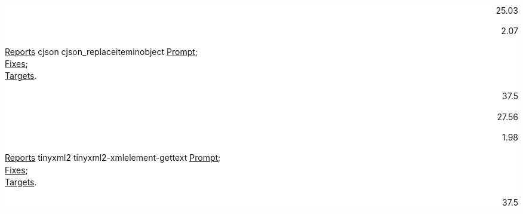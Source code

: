    </td>
   <td style="background-color: null"><p style="text-align: right">
25.03</p>

   </td>
   <td style="background-color: null"><p style="text-align: right">
2.07</p>

   </td>
   <td style="background-color: null"><a href="https://storage.googleapis.com/oss-fuzz-llm-targets-public/index.html?prefix=tinyxml2-tinyxml2-xmlelement-shallowclone/report/">Reports</a>
   </td>
  </tr>
  <tr>
   <td style="background-color: null">cjson
   </td>
   <td style="background-color: null">cjson_replaceiteminobject
   </td>
   <td style="background-color: null"><a href="https://storage.googleapis.com/oss-fuzz-llm-targets-public/cjson-cjson_replaceiteminobject/prompts.txt">Prompt</a>;
<br>
<a href="https://storage.googleapis.com/oss-fuzz-llm-targets-public/index.html?prefix=cjson-cjson_replaceiteminobject/fixes/">Fixes</a>;
<br>
<a href="https://storage.googleapis.com/oss-fuzz-llm-targets-public/index.html?prefix=cjson-cjson_replaceiteminobject/targets/">Targets</a>.
   </td>
   <td style="background-color: null"><p style="text-align: right">
37.5</p>

   </td>
   <td style="background-color: null"><p style="text-align: right">
27.56</p>

   </td>
   <td style="background-color: null"><p style="text-align: right">
1.98</p>

   </td>
   <td style="background-color: null"><a href="https://storage.googleapis.com/oss-fuzz-llm-targets-public/index.html?prefix=cjson-cjson_replaceiteminobject/report/">Reports</a>
   </td>
  </tr>
  <tr>
   <td style="background-color: null">tinyxml2
   </td>
   <td style="background-color: null">tinyxml2-xmlelement-gettext
   </td>
   <td style="background-color: null"><a href="https://storage.googleapis.com/oss-fuzz-llm-targets-public/tinyxml2-tinyxml2-xmlelement-gettext/prompts.txt">Prompt</a>;
<br>
<a href="https://storage.googleapis.com/oss-fuzz-llm-targets-public/index.html?prefix=tinyxml2-tinyxml2-xmlelement-gettext/fixes/">Fixes</a>;
<br>
<a href="https://storage.googleapis.com/oss-fuzz-llm-targets-public/index.html?prefix=tinyxml2-tinyxml2-xmlelement-gettext/targets/">Targets</a>.
   </td>
   <td style="background-color: null"><p style="text-align: right">
37.5</p>
